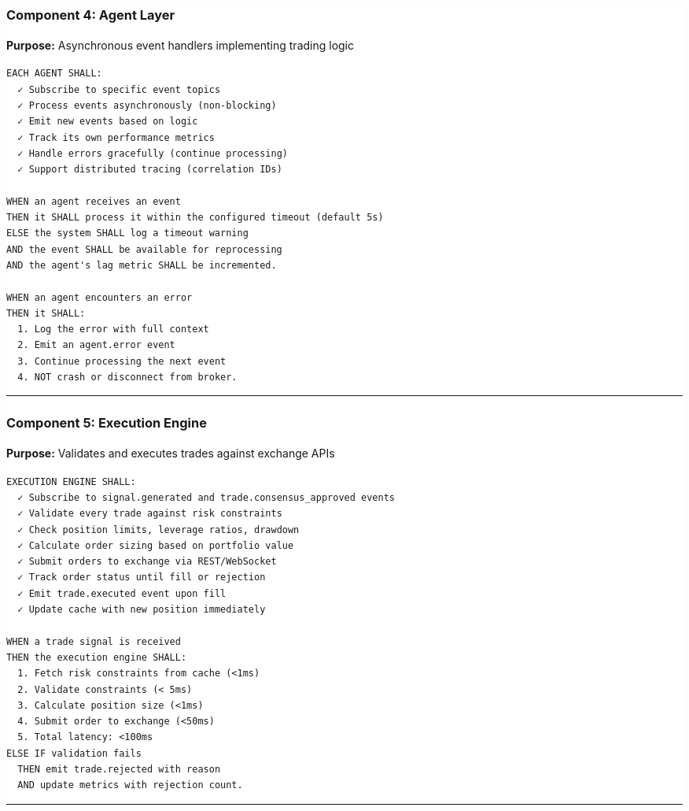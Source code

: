 ### Component 4: Agent Layer

**Purpose:** Asynchronous event handlers implementing trading logic

```
EACH AGENT SHALL:
  ✓ Subscribe to specific event topics
  ✓ Process events asynchronously (non-blocking)
  ✓ Emit new events based on logic
  ✓ Track its own performance metrics
  ✓ Handle errors gracefully (continue processing)
  ✓ Support distributed tracing (correlation IDs)

WHEN an agent receives an event
THEN it SHALL process it within the configured timeout (default 5s)
ELSE the system SHALL log a timeout warning
AND the event SHALL be available for reprocessing
AND the agent's lag metric SHALL be incremented.

WHEN an agent encounters an error
THEN it SHALL:
  1. Log the error with full context
  2. Emit an agent.error event
  3. Continue processing the next event
  4. NOT crash or disconnect from broker.
```

---

### Component 5: Execution Engine

**Purpose:** Validates and executes trades against exchange APIs

```
EXECUTION ENGINE SHALL:
  ✓ Subscribe to signal.generated and trade.consensus_approved events
  ✓ Validate every trade against risk constraints
  ✓ Check position limits, leverage ratios, drawdown
  ✓ Calculate order sizing based on portfolio value
  ✓ Submit orders to exchange via REST/WebSocket
  ✓ Track order status until fill or rejection
  ✓ Emit trade.executed event upon fill
  ✓ Update cache with new position immediately

WHEN a trade signal is received
THEN the execution engine SHALL:
  1. Fetch risk constraints from cache (<1ms)
  2. Validate constraints (< 5ms)
  3. Calculate position size (<1ms)
  4. Submit order to exchange (<50ms)
  5. Total latency: <100ms
ELSE IF validation fails
  THEN emit trade.rejected with reason
  AND update metrics with rejection count.
```

---